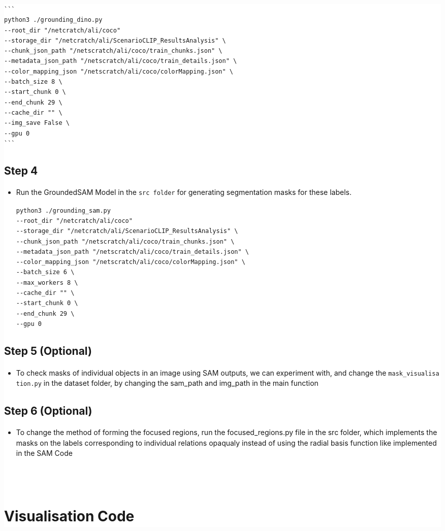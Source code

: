     ```
    python3 ./grounding_dino.py 
    --root_dir "/netcratch/ali/coco"
    --storage_dir "/netcratch/ali/ScenarioCLIP_ResultsAnalysis" \
    --chunk_json_path "/netscratch/ali/coco/train_chunks.json" \
    --metadata_json_path "/netscratch/ali/coco/train_details.json" \
    --color_mapping_json "/netscratch/ali/coco/colorMapping.json" \
    --batch_size 8 \
    --start_chunk 0 \
    --end_chunk 29 \
    --cache_dir "" \
    --img_save False \
    --gpu 0
    ```

## Step 4
*   Run the GroundedSAM Model in the `src folder` for generating segmentation masks for these labels.

    ```
    python3 ./grounding_sam.py 
    --root_dir "/netcratch/ali/coco"
    --storage_dir "/netcratch/ali/ScenarioCLIP_ResultsAnalysis" \
    --chunk_json_path "/netscratch/ali/coco/train_chunks.json" \
    --metadata_json_path "/netscratch/ali/coco/train_details.json" \
    --color_mapping_json "/netscratch/ali/coco/colorMapping.json" \
    --batch_size 6 \
    --max_workers 8 \
    --cache_dir "" \
    --start_chunk 0 \
    --end_chunk 29 \
    --gpu 0
    ```

## Step 5 (Optional)

*   To check masks of individual objects in an image using SAM outputs, we can experiment with, and change the `mask_visualisation.py` in the dataset folder, by changing the sam_path and img_path in the main function


## Step 6 (Optional)

*   To change the method of forming the focused regions, run the focused_regions.py file in the src folder, which implements the masks on the labels corresponding to individual relations opaqualy instead of using the radial basis function like implemented in the SAM Code

<br>
<br>

# Visualisation Code

